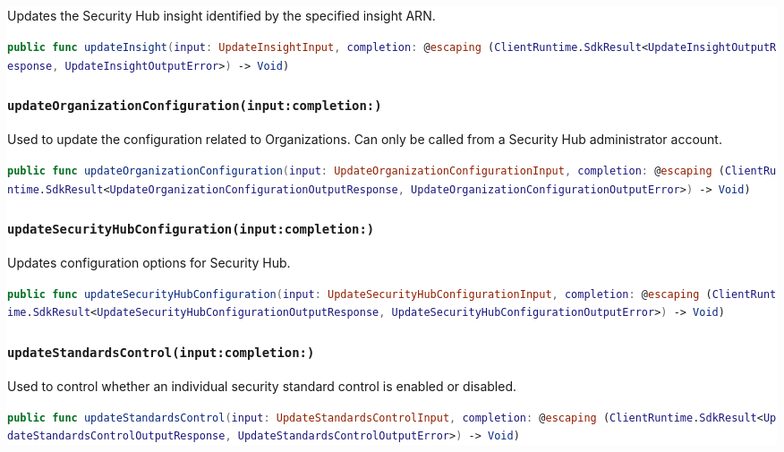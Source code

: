 Updates the Security Hub insight identified by the specified insight ARN.

``` swift
public func updateInsight(input: UpdateInsightInput, completion: @escaping (ClientRuntime.SdkResult<UpdateInsightOutputResponse, UpdateInsightOutputError>) -> Void)
```

### `updateOrganizationConfiguration(input:completion:)`

Used to update the configuration related to Organizations. Can only be called from a
Security Hub administrator account.

``` swift
public func updateOrganizationConfiguration(input: UpdateOrganizationConfigurationInput, completion: @escaping (ClientRuntime.SdkResult<UpdateOrganizationConfigurationOutputResponse, UpdateOrganizationConfigurationOutputError>) -> Void)
```

### `updateSecurityHubConfiguration(input:completion:)`

Updates configuration options for Security Hub.

``` swift
public func updateSecurityHubConfiguration(input: UpdateSecurityHubConfigurationInput, completion: @escaping (ClientRuntime.SdkResult<UpdateSecurityHubConfigurationOutputResponse, UpdateSecurityHubConfigurationOutputError>) -> Void)
```

### `updateStandardsControl(input:completion:)`

Used to control whether an individual security standard control is enabled or
disabled.

``` swift
public func updateStandardsControl(input: UpdateStandardsControlInput, completion: @escaping (ClientRuntime.SdkResult<UpdateStandardsControlOutputResponse, UpdateStandardsControlOutputError>) -> Void)
```
